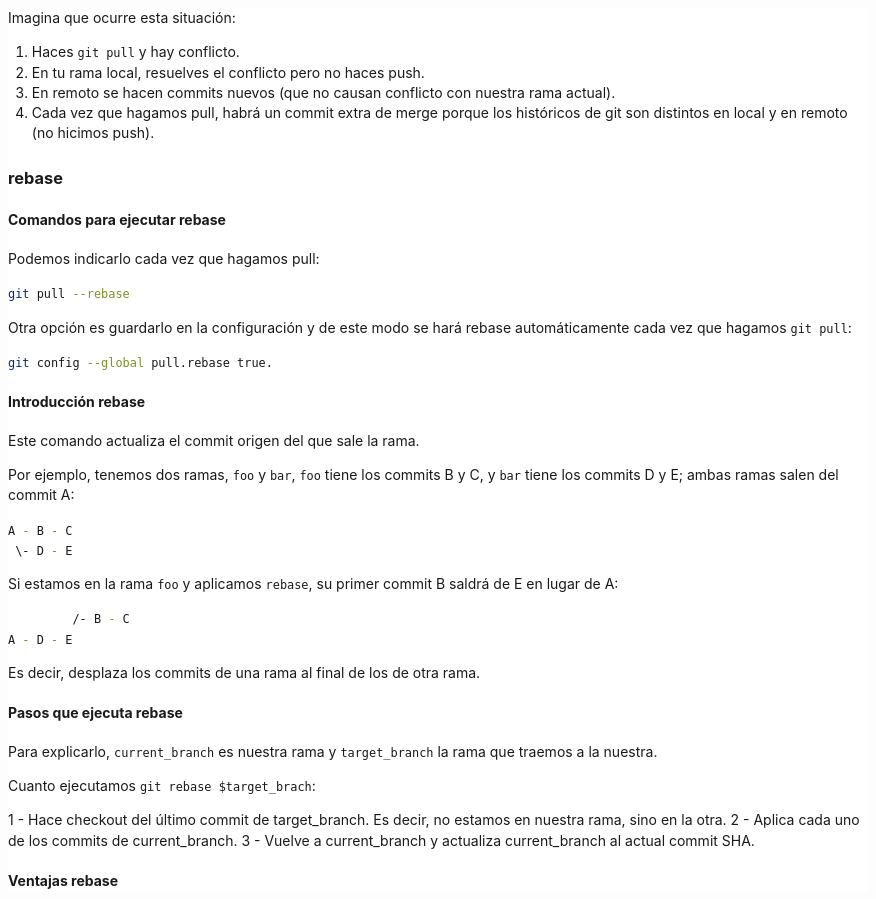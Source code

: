 Imagina que ocurre esta situación:

1. Haces `git pull` y hay conflicto.
1. En tu rama local, resuelves el conflicto pero no haces push.
1. En remoto se hacen commits nuevos (que no causan conflicto con nuestra rama actual).
1. Cada vez que hagamos pull, habrá un commit extra de merge porque los históricos de git son distintos en local y en remoto (no hicimos push).

### rebase

#### Comandos para ejecutar rebase

Podemos indicarlo cada vez que hagamos pull:

```bash
git pull --rebase
```

Otra opción es guardarlo en la configuración y de este modo se hará rebase automáticamente cada vez que hagamos `git pull`:

```bash
git config --global pull.rebase true.
```

#### Introducción rebase

Este comando actualiza el commit origen del que sale la rama.

Por ejemplo, tenemos dos ramas, `foo` y `bar`, `foo` tiene los commits B y C, y `bar` tiene los commits D y E; ambas ramas salen del commit A:

```bash
A - B - C
 \- D - E
```

Si estamos en la rama `foo` y aplicamos `rebase`, su primer commit B saldrá de E en lugar de A:

```bash
         /- B - C
A - D - E
```

Es decir, desplaza los commits de una rama al final de los de otra rama.

#### Pasos que ejecuta rebase

Para explicarlo, `current_branch` es nuestra rama y `target_branch` la rama que traemos a la nuestra.

Cuanto ejecutamos `git rebase $target_brach`:

1 - Hace checkout del último commit de target_branch. Es decir, no estamos en nuestra rama, sino en la otra.
2 - Aplica cada uno de los commits de current_branch.
3 - Vuelve a current_branch y actualiza current_branch al actual commit SHA.

#### Ventajas rebase
